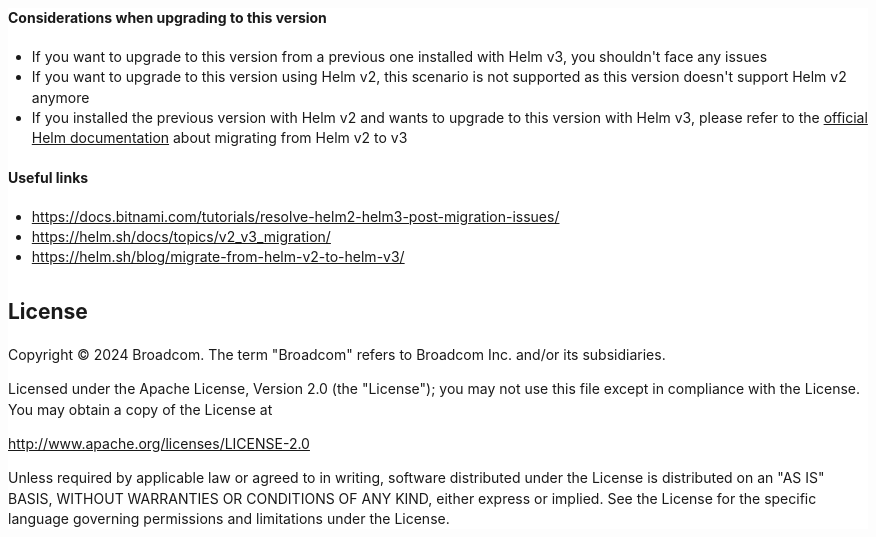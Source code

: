 #### Considerations when upgrading to this version

- If you want to upgrade to this version from a previous one installed with Helm v3, you shouldn't face any issues
- If you want to upgrade to this version using Helm v2, this scenario is not supported as this version doesn't support Helm v2 anymore
- If you installed the previous version with Helm v2 and wants to upgrade to this version with Helm v3, please refer to the [official Helm documentation](https://helm.sh/docs/topics/v2_v3_migration/#migration-use-cases) about migrating from Helm v2 to v3

#### Useful links

- <https://docs.bitnami.com/tutorials/resolve-helm2-helm3-post-migration-issues/>
- <https://helm.sh/docs/topics/v2_v3_migration/>
- <https://helm.sh/blog/migrate-from-helm-v2-to-helm-v3/>

## License

Copyright &copy; 2024 Broadcom. The term "Broadcom" refers to Broadcom Inc. and/or its subsidiaries.

Licensed under the Apache License, Version 2.0 (the "License");
you may not use this file except in compliance with the License.
You may obtain a copy of the License at

<http://www.apache.org/licenses/LICENSE-2.0>

Unless required by applicable law or agreed to in writing, software
distributed under the License is distributed on an "AS IS" BASIS,
WITHOUT WARRANTIES OR CONDITIONS OF ANY KIND, either express or implied.
See the License for the specific language governing permissions and
limitations under the License.